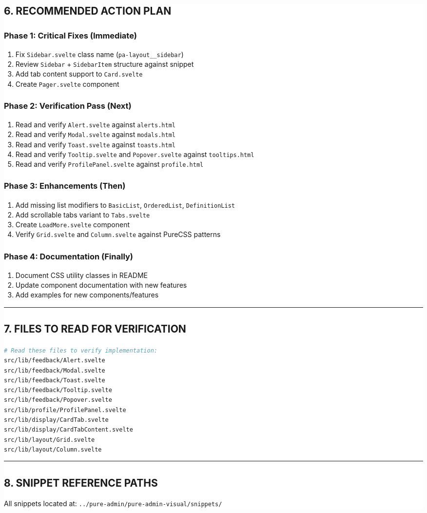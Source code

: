 
## 6. RECOMMENDED ACTION PLAN

### Phase 1: Critical Fixes (Immediate)
1. Fix `Sidebar.svelte` class name (`pa-layout__sidebar`)
2. Review `Sidebar` + `SidebarItem` structure against snippet
3. Add tab content support to `Card.svelte`
4. Create `Pager.svelte` component

### Phase 2: Verification Pass (Next)
1. Read and verify `Alert.svelte` against `alerts.html`
2. Read and verify `Modal.svelte` against `modals.html`
3. Read and verify `Toast.svelte` against `toasts.html`
4. Read and verify `Tooltip.svelte` and `Popover.svelte` against `tooltips.html`
5. Read and verify `ProfilePanel.svelte` against `profile.html`

### Phase 3: Enhancements (Then)
1. Add missing list modifiers to `BasicList`, `OrderedList`, `DefinitionList`
2. Add scrollable tabs variant to `Tabs.svelte`
3. Create `LoadMore.svelte` component
4. Verify `Grid.svelte` and `Column.svelte` against PureCSS patterns

### Phase 4: Documentation (Finally)
1. Document CSS utility classes in README
2. Update component documentation with new features
3. Add examples for new components/features

---

## 7. FILES TO READ FOR VERIFICATION

```bash
# Read these files to verify implementation:
src/lib/feedback/Alert.svelte
src/lib/feedback/Modal.svelte
src/lib/feedback/Toast.svelte
src/lib/feedback/Tooltip.svelte
src/lib/feedback/Popover.svelte
src/lib/profile/ProfilePanel.svelte
src/lib/display/CardTab.svelte
src/lib/display/CardTabContent.svelte
src/lib/layout/Grid.svelte
src/lib/layout/Column.svelte
```

---

## 8. SNIPPET REFERENCE PATHS

All snippets located at: `../pure-admin/pure-admin-visual/snippets/`
